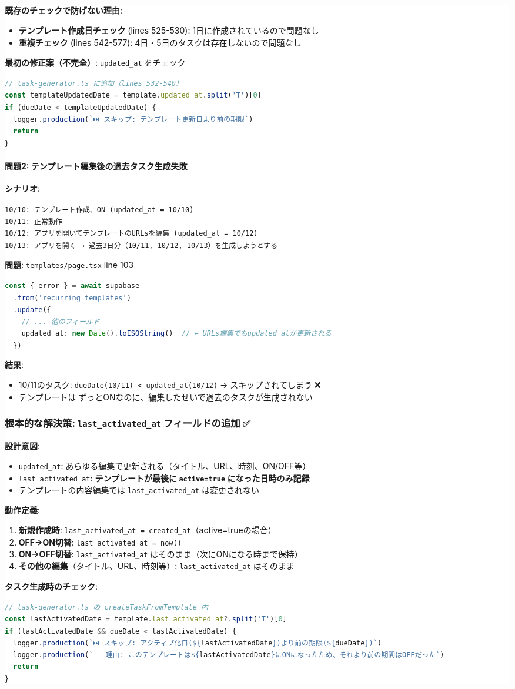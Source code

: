 **既存のチェックで防げない理由**:
- **テンプレート作成日チェック** (lines 525-530): 1日に作成されているので問題なし
- **重複チェック** (lines 542-577): 4日・5日のタスクは存在しないので問題なし

**最初の修正案（不完全）**: `updated_at` をチェック
```typescript
// task-generator.ts に追加（lines 532-540）
const templateUpdatedDate = template.updated_at.split('T')[0]
if (dueDate < templateUpdatedDate) {
  logger.production(`⏭️ スキップ: テンプレート更新日より前の期限`)
  return
}
```

#### 問題2: テンプレート編集後の過去タスク生成失敗

**シナリオ**:
```
10/10: テンプレート作成、ON (updated_at = 10/10)
10/11: 正常動作
10/12: アプリを開いてテンプレートのURLsを編集 (updated_at = 10/12)
10/13: アプリを開く → 過去3日分（10/11, 10/12, 10/13）を生成しようとする
```

**問題**: `templates/page.tsx` line 103
```typescript
const { error } = await supabase
  .from('recurring_templates')
  .update({
    // ... 他のフィールド
    updated_at: new Date().toISOString()  // ← URLs編集でもupdated_atが更新される
  })
```

**結果**:
- 10/11のタスク: `dueDate(10/11) < updated_at(10/12)` → スキップされてしまう ❌
- テンプレートは ずっとONなのに、編集したせいで過去のタスクが生成されない

### 根本的な解決策: `last_activated_at` フィールドの追加 ✅

**設計意図**:
- `updated_at`: あらゆる編集で更新される（タイトル、URL、時刻、ON/OFF等）
- `last_activated_at`: **テンプレートが最後に `active=true` になった日時のみ記録**
- テンプレートの内容編集では `last_activated_at` は変更されない

**動作定義**:
1. **新規作成時**: `last_activated_at = created_at`（active=trueの場合）
2. **OFF→ON切替**: `last_activated_at = now()`
3. **ON→OFF切替**: `last_activated_at` はそのまま（次にONになる時まで保持）
4. **その他の編集**（タイトル、URL、時刻等）: `last_activated_at` はそのまま

**タスク生成時のチェック**:
```typescript
// task-generator.ts の createTaskFromTemplate 内
const lastActivatedDate = template.last_activated_at?.split('T')[0]
if (lastActivatedDate && dueDate < lastActivatedDate) {
  logger.production(`⏭️ スキップ: アクティブ化日(${lastActivatedDate})より前の期限(${dueDate})`)
  logger.production(`   理由: このテンプレートは${lastActivatedDate}にONになったため、それより前の期間はOFFだった`)
  return
}
```
